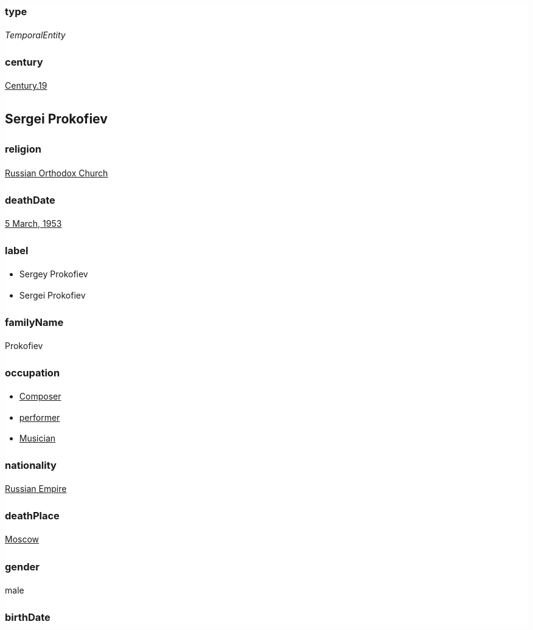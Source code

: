 ### type


*TemporalEntity*

### century


[Century.19](#Century.19)

## Sergei Prokofiev

### religion


[Russian Orthodox Church](#Russian-Orthodox-Church)

### deathDate


[5 March, 1953](#5-March-1953)

### label

 - Sergey Prokofiev

 - Sergei Prokofiev

### familyName


Prokofiev

### occupation

 - [Composer](#Composer)

 - [performer](#performer)

 - [Musician](#Musician)

### nationality


[Russian Empire](#Russian-Empire)

### deathPlace


[Moscow](#Moscow)

### gender


male

### birthDate
